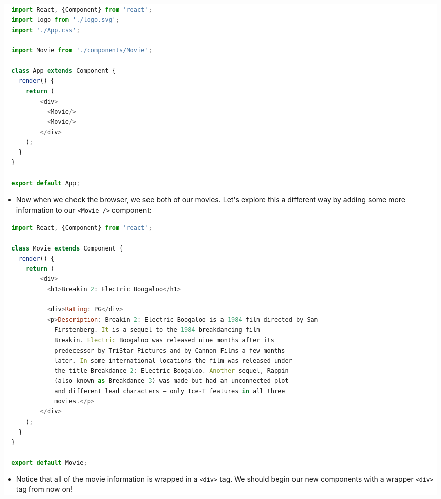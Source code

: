 ```javascript
  import React, {Component} from 'react';
  import logo from './logo.svg';
  import './App.css';

  import Movie from './components/Movie';

  class App extends Component {
    render() {
      return (
          <div>
            <Movie/>
            <Movie/>
          </div>
      );
    }
  }

  export default App;
```

* Now when we check the browser, we see both of our movies. Let's explore this a different way by adding some more information to our `<Movie />` component:

```javascript
  import React, {Component} from 'react';

  class Movie extends Component {
    render() {
      return (
          <div>
            <h1>Breakin 2: Electric Boogaloo</h1>

            <div>Rating: PG</div>
            <p>Description: Breakin 2: Electric Boogaloo is a 1984 film directed by Sam
              Firstenberg. It is a sequel to the 1984 breakdancing film
              Breakin. Electric Boogaloo was released nine months after its
              predecessor by TriStar Pictures and by Cannon Films a few months
              later. In some international locations the film was released under
              the title Breakdance 2: Electric Boogaloo. Another sequel, Rappin
              (also known as Breakdance 3) was made but had an unconnected plot
              and different lead characters – only Ice-T features in all three
              movies.</p>
          </div>
      );
    }
  }

  export default Movie;
```

* Notice that all of the movie information is wrapped in a `<div>` tag. We should begin our new components with a wrapper `<div>` tag from now on!
